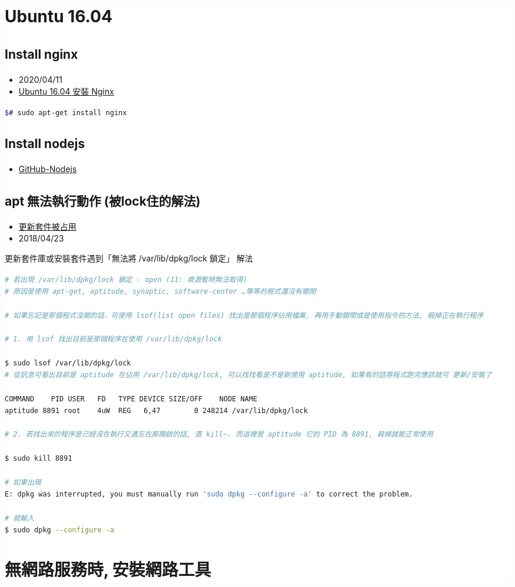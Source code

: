 # Ubuntu 16.04


## Install nginx

- 2020/04/11
- [Ubuntu 16.04 安裝 Nginx](https://www.opencli.com/linux/ubuntu-16-04-install-nginx-mysql-php-lemp)

```bash
$# sudo apt-get install nginx
```


## Install nodejs

- [GitHub-Nodejs](https://github.com/nodesource/distributions/blob/master/README.md)


## apt 無法執行動作 (被lock住的解法)
- [更新套件被占用](http://hep1.phys.ntu.edu.tw/~phchen/apfel/linux/install/problem-solving.txt)
- 2018/04/23

更新套件庫或安裝套件遇到「無法將 /var/lib/dpkg/lock 鎖定」 解法
```sh
# 若出現 /var/lib/dpkg/lock 鎖定 - open (11: 資源暫時無法取得)
# 原因是使用 apt-get, aptitude, synaptic, software-center …等等的程式還沒有關閉

# 如果忘記是那個程式沒關的話，可使用 lsof(list open files) 找出是那個程序佔用檔案, 再用手動關閉或是使用指令的方法, 殺掉正在執行程序

# 1. 用 lsof 找出目前是那個程序在使用 /var/lib/dpkg/lock

$ sudo lsof /var/lib/dpkg/lock
# 從訊息可看出目前是 aptitude 在佔用 /var/lib/dpkg/lock, 可以找找看是不是剛使用 aptitude, 如果有的話等程式跑完應該就可 更新/安裝了

COMMAND    PID USER   FD   TYPE DEVICE SIZE/OFF    NODE NAME
aptitude 8891 root    4uW  REG   6,47        0 248214 /var/lib/dpkg/lock

# 2. 若找出來的程序是己經沒在執行又遺忘在那開啟的話, 直 kill~. 而這裡是 aptitude 它的 PID 為 8891, 殺掉就能正常使用

$ sudo kill 8891

# 如果出現
E: dpkg was interrupted, you must manually run 'sudo dpkg --configure -a' to correct the problem.

# 就輸入
$ sudo dpkg --configure -a
```


# 無網路服務時, 安裝網路工具
